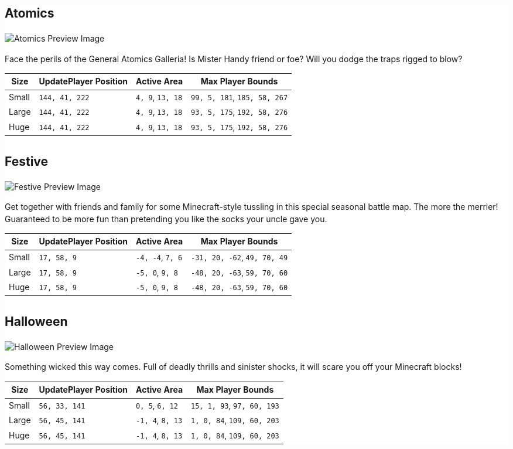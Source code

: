 ## Atomics

![Atomics Preview Image](BattleMapImages/Atomics.png)

Face the perils of the General Atomics Galleria! Is Mister Handy friend or foe? Will you dodge the traps rigged to blow?


| Size | UpdatePlayer Position | Active Area | Max Player Bounds |
|------|-----------------------|------------|-----------------|
| Small | `144, 41, 222` | `4, 9`, `13, 18` | `99, 5, 181`, `185, 58, 267` |
| Large | `144, 41, 222` | `4, 9`, `13, 18` | `93, 5, 175`, `192, 58, 276` |
| Huge | `144, 41, 222` | `4, 9`, `13, 18` | `93, 5, 175`, `192, 58, 276` |

## Festive

![Festive Preview Image](BattleMapImages/Festive.png)

Get together with friends and family for some Minecraft-style tussling in this special seasonal battle map. The more the merrier! Guaranteed to be more fun than pretending you like the socks your uncle gave you.

| Size | UpdatePlayer Position | Active Area | Max Player Bounds |
|------|-----------------------|------------|-----------------|
| Small | `17, 58, 9` | `-4, -4`, `7, 6` | `-31, 20, -62`, `49, 70, 49` |
| Large | `17, 58, 9` | `-5, 0`, `9, 8` | `-48, 20, -63`, `59, 70, 60` |
| Huge | `17, 58, 9` | `-5, 0`, `9, 8` | `-48, 20, -63`, `59, 70, 60` |

## Halloween

![Halloween Preview Image](BattleMapImages/Halloween.png)

Something wicked this way comes. Full of deadly thrills and sinister shocks, it will scare you off your Minecraft blocks!

| Size | UpdatePlayer Position | Active Area | Max Player Bounds |
|------|-----------------------|------------|-----------------|
| Small | `56, 33, 141` | `0, 5`, `6, 12` | `15, 1, 93`, `97, 60, 193` |
| Large | `56, 45, 141` | `-1, 4`, `8, 13` | `1, 0, 84`, `109, 60, 203` |
| Huge | `56, 45, 141` | `-1, 4`, `8, 13` | `1, 0, 84`, `109, 60, 203` |
